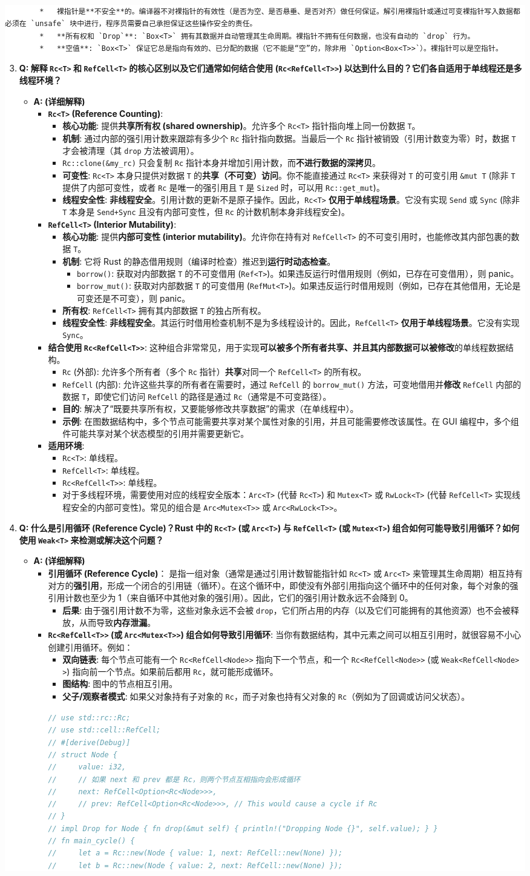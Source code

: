             *   裸指针是**不安全**的。编译器不对裸指针的有效性（是否为空、是否悬垂、是否对齐）做任何保证。解引用裸指针或通过可变裸指针写入数据都必须在 `unsafe` 块中进行，程序员需要自己承担保证这些操作安全的责任。
            *   **所有权和 `Drop`**: `Box<T>` 拥有其数据并自动管理其生命周期。裸指针不拥有任何数据，也没有自动的 `drop` 行为。
            *   **空值**: `Box<T>` 保证它总是指向有效的、已分配的数据（它不能是“空”的，除非用 `Option<Box<T>>`）。裸指针可以是空指针。

3.  **Q: 解释 `Rc<T>` 和 `RefCell<T>` 的核心区别以及它们通常如何结合使用 (`Rc<RefCell<T>>`) 以达到什么目的？它们各自适用于单线程还是多线程环境？**
    *   **A: (详细解释)**
        *   **`Rc<T>` (Reference Counting)**:
            *   **核心功能**: 提供**共享所有权 (shared ownership)**。允许多个 `Rc<T>` 指针指向堆上同一份数据 `T`。
            *   **机制**: 通过内部的强引用计数来跟踪有多少个 `Rc` 指针指向数据。当最后一个 `Rc` 指针被销毁（引用计数变为零）时，数据 `T` 才会被清理（其 `drop` 方法被调用）。
            *   `Rc::clone(&my_rc)` 只会复制 `Rc` 指针本身并增加引用计数，而**不进行数据的深拷贝**。
            *   **可变性**: `Rc<T>` 本身只提供对数据 `T` 的**共享（不可变）访问**。你不能直接通过 `Rc<T>` 来获得对 `T` 的可变引用 `&mut T` (除非 `T` 提供了内部可变性，或者 `Rc` 是唯一的强引用且 `T` 是 `Sized` 时，可以用 `Rc::get_mut`)。
            *   **线程安全性**: **非线程安全**。引用计数的更新不是原子操作。因此，`Rc<T>` **仅用于单线程场景**。它没有实现 `Send` 或 `Sync` (除非 `T` 本身是 `Send+Sync` 且没有内部可变性，但 `Rc` 的计数机制本身非线程安全)。
        *   **`RefCell<T>` (Interior Mutability)**:
            *   **核心功能**: 提供**内部可变性 (interior mutability)**。允许你在持有对 `RefCell<T>` 的不可变引用时，也能修改其内部包裹的数据 `T`。
            *   **机制**: 它将 Rust 的静态借用规则（编译时检查）推迟到**运行时动态检查**。
                *   `borrow()`: 获取对内部数据 `T` 的不可变借用 (`Ref<T>`)。如果违反运行时借用规则（例如，已存在可变借用），则 panic。
                *   `borrow_mut()`: 获取对内部数据 `T` 的可变借用 (`RefMut<T>`)。如果违反运行时借用规则（例如，已存在其他借用，无论是可变还是不可变），则 panic。
            *   **所有权**: `RefCell<T>` 拥有其内部数据 `T` 的独占所有权。
            *   **线程安全性**: **非线程安全**。其运行时借用检查机制不是为多线程设计的。因此，`RefCell<T>` **仅用于单线程场景**。它没有实现 `Sync`。
        *   **结合使用 `Rc<RefCell<T>>`**:
            这种组合非常常见，用于实现**可以被多个所有者共享、并且其内部数据可以被修改**的单线程数据结构。
            *   `Rc` (外部): 允许多个所有者（多个 `Rc` 指针）**共享**对同一个 `RefCell<T>` 的所有权。
            *   `RefCell` (内部): 允许这些共享的所有者在需要时，通过 `RefCell` 的 `borrow_mut()` 方法，可变地借用并**修改** `RefCell` 内部的数据 `T`，即使它们访问 `RefCell` 的路径是通过 `Rc`（通常是不可变路径）。
            *   **目的**: 解决了“既要共享所有权，又要能够修改共享数据”的需求（在单线程中）。
            *   **示例**: 在图数据结构中，多个节点可能需要共享对某个属性对象的引用，并且可能需要修改该属性。在 GUI 编程中，多个组件可能共享对某个状态模型的引用并需要更新它。
        *   **适用环境**:
            *   `Rc<T>`: 单线程。
            *   `RefCell<T>`: 单线程。
            *   `Rc<RefCell<T>>`: 单线程。
            *   对于多线程环境，需要使用对应的线程安全版本：`Arc<T>` (代替 `Rc<T>`) 和 `Mutex<T>` 或 `RwLock<T>` (代替 `RefCell<T>` 实现线程安全的内部可变性)。常见的组合是 `Arc<Mutex<T>>` 或 `Arc<RwLock<T>>`。

4.  **Q: 什么是引用循环 (Reference Cycle)？Rust 中的 `Rc<T>` (或 `Arc<T>`) 与 `RefCell<T>` (或 `Mutex<T>`) 组合如何可能导致引用循环？如何使用 `Weak<T>` 来检测或解决这个问题？**
    *   **A: (详细解释)**
        *   **引用循环 (Reference Cycle)**：
            是指一组对象（通常是通过引用计数智能指针如 `Rc<T>` 或 `Arc<T>` 来管理其生命周期）相互持有对方的**强引用**，形成一个闭合的引用链（循环）。在这个循环中，即使没有外部引用指向这个循环中的任何对象，每个对象的强引用计数也至少为 1（来自循环中其他对象的强引用）。因此，它们的强引用计数永远不会降到 0。
            *   **后果**: 由于强引用计数不为零，这些对象永远不会被 `drop`，它们所占用的内存（以及它们可能拥有的其他资源）也不会被释放，从而导致**内存泄漏**。
        *   **`Rc<RefCell<T>>` (或 `Arc<Mutex<T>>`) 组合如何导致引用循环**:
            当你有数据结构，其中元素之间可以相互引用时，就很容易不小心创建引用循环。例如：
            *   **双向链表**: 每个节点可能有一个 `Rc<RefCell<Node>>` 指向下一个节点，和一个 `Rc<RefCell<Node>>` (或 `Weak<RefCell<Node>>`) 指向前一个节点。如果前后都用 `Rc`，就可能形成循环。
            *   **图结构**: 图中的节点相互引用。
            *   **父子/观察者模式**: 如果父对象持有子对象的 `Rc`，而子对象也持有父对象的 `Rc`（例如为了回调或访问父状态）。
            ```rust
            // use std::rc::Rc;
            // use std::cell::RefCell;
            // #[derive(Debug)]
            // struct Node {
            //     value: i32,
            //     // 如果 next 和 prev 都是 Rc，则两个节点互相指向会形成循环
            //     next: RefCell<Option<Rc<Node>>>,
            //     // prev: RefCell<Option<Rc<Node>>>, // This would cause a cycle if Rc
            // }
            // impl Drop for Node { fn drop(&mut self) { println!("Dropping Node {}", self.value); } }
            // fn main_cycle() {
            //     let a = Rc::new(Node { value: 1, next: RefCell::new(None) });
            //     let b = Rc::new(Node { value: 2, next: RefCell::new(None) });